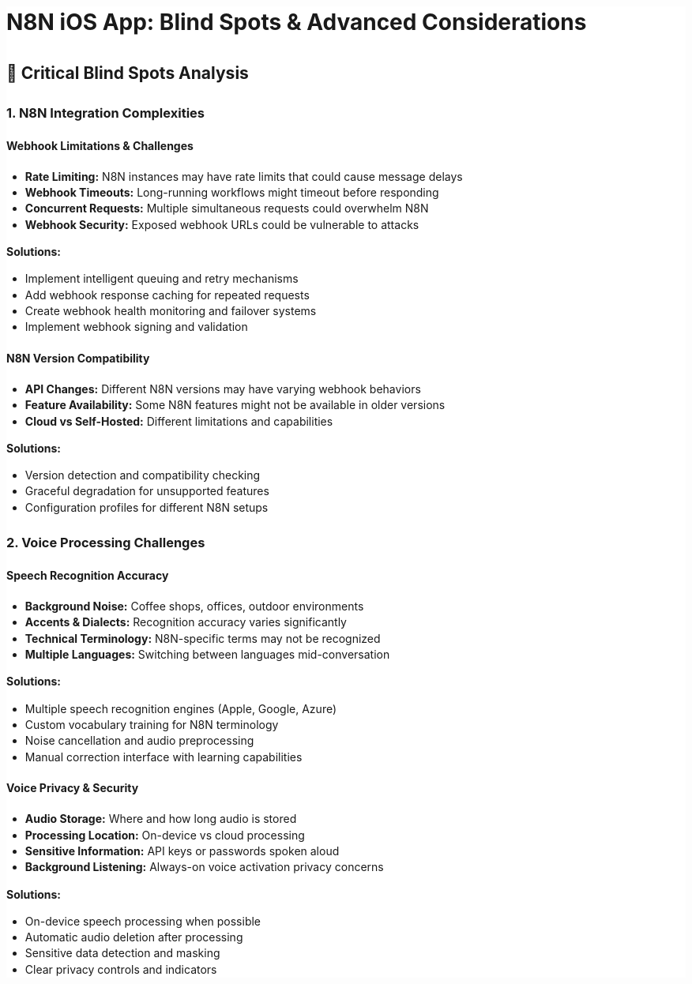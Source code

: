 # N8N iOS App: Blind Spots & Advanced Considerations

## 🚨 Critical Blind Spots Analysis

### 1. **N8N Integration Complexities**

#### Webhook Limitations & Challenges
- **Rate Limiting:** N8N instances may have rate limits that could cause message delays
- **Webhook Timeouts:** Long-running workflows might timeout before responding
- **Concurrent Requests:** Multiple simultaneous requests could overwhelm N8N
- **Webhook Security:** Exposed webhook URLs could be vulnerable to attacks

**Solutions:**
- Implement intelligent queuing and retry mechanisms
- Add webhook response caching for repeated requests
- Create webhook health monitoring and failover systems
- Implement webhook signing and validation

#### N8N Version Compatibility
- **API Changes:** Different N8N versions may have varying webhook behaviors
- **Feature Availability:** Some N8N features might not be available in older versions
- **Cloud vs Self-Hosted:** Different limitations and capabilities

**Solutions:**
- Version detection and compatibility checking
- Graceful degradation for unsupported features
- Configuration profiles for different N8N setups

### 2. **Voice Processing Challenges**

#### Speech Recognition Accuracy
- **Background Noise:** Coffee shops, offices, outdoor environments
- **Accents & Dialects:** Recognition accuracy varies significantly
- **Technical Terminology:** N8N-specific terms may not be recognized
- **Multiple Languages:** Switching between languages mid-conversation

**Solutions:**
- Multiple speech recognition engines (Apple, Google, Azure)
- Custom vocabulary training for N8N terminology
- Noise cancellation and audio preprocessing
- Manual correction interface with learning capabilities

#### Voice Privacy & Security
- **Audio Storage:** Where and how long audio is stored
- **Processing Location:** On-device vs cloud processing
- **Sensitive Information:** API keys or passwords spoken aloud
- **Background Listening:** Always-on voice activation privacy concerns

**Solutions:**
- On-device speech processing when possible
- Automatic audio deletion after processing
- Sensitive data detection and masking
- Clear privacy controls and indicators
